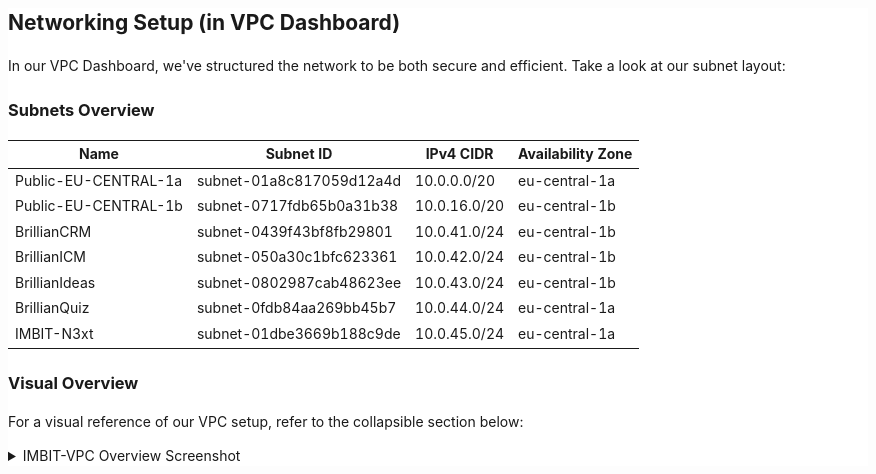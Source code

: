 
## Networking Setup (in VPC Dashboard)

In our VPC Dashboard, we've structured the network to be both secure and efficient. Take a look at our subnet layout:

### Subnets Overview

| Name                | Subnet ID                 | IPv4 CIDR       | Availability Zone |
|---------------------|---------------------------|-----------------|-------------------|
| Public-EU-CENTRAL-1a| subnet-01a8c817059d12a4d  | 10.0.0.0/20     | eu-central-1a     |
| Public-EU-CENTRAL-1b| subnet-0717fdb65b0a31b38  | 10.0.16.0/20    | eu-central-1b     |
| BrillianCRM         | subnet-0439f43bf8fb29801  | 10.0.41.0/24    | eu-central-1b     |
| BrillianICM         | subnet-050a30c1bfc623361  | 10.0.42.0/24    | eu-central-1b     |
| BrillianIdeas       | subnet-0802987cab48623ee  | 10.0.43.0/24    | eu-central-1b     |
| BrillianQuiz        | subnet-0fdb84aa269bb45b7  | 10.0.44.0/24    | eu-central-1a     |
| IMBIT-N3xt          | subnet-01dbe3669b188c9de  | 10.0.45.0/24    | eu-central-1a     |


### Visual Overview

For a visual reference of our VPC setup, refer to the collapsible section below:

<details><summary>IMBIT-VPC Overview Screenshot</summary></details>